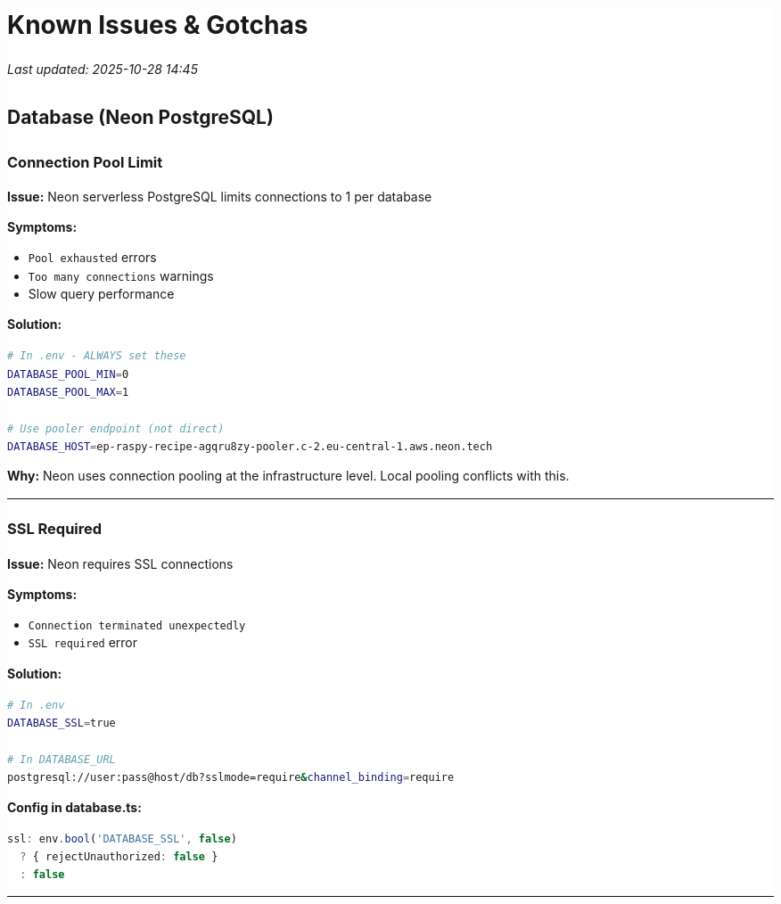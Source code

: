 # Known Issues & Gotchas

*Last updated: 2025-10-28 14:45*

## Database (Neon PostgreSQL)

### Connection Pool Limit

**Issue:** Neon serverless PostgreSQL limits connections to 1 per database

**Symptoms:**
- `Pool exhausted` errors
- `Too many connections` warnings
- Slow query performance

**Solution:**
```bash
# In .env - ALWAYS set these
DATABASE_POOL_MIN=0
DATABASE_POOL_MAX=1

# Use pooler endpoint (not direct)
DATABASE_HOST=ep-raspy-recipe-agqru8zy-pooler.c-2.eu-central-1.aws.neon.tech
```

**Why:** Neon uses connection pooling at the infrastructure level. Local pooling conflicts with this.

---

### SSL Required

**Issue:** Neon requires SSL connections

**Symptoms:**
- `Connection terminated unexpectedly`
- `SSL required` error

**Solution:**
```bash
# In .env
DATABASE_SSL=true

# In DATABASE_URL
postgresql://user:pass@host/db?sslmode=require&channel_binding=require
```

**Config in database.ts:**
```typescript
ssl: env.bool('DATABASE_SSL', false)
  ? { rejectUnauthorized: false }
  : false
```

---